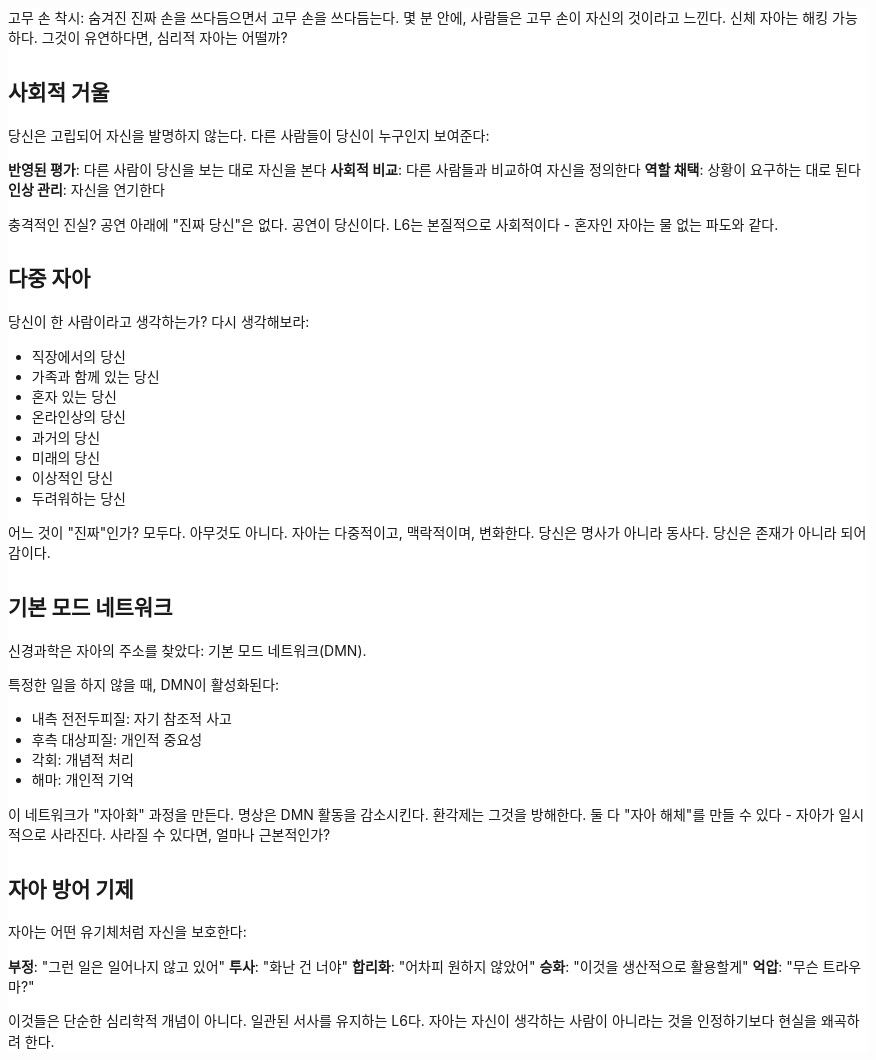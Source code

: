 고무 손 착시: 숨겨진 진짜 손을 쓰다듬으면서 고무 손을 쓰다듬는다. 몇 분 안에, 사람들은 고무 손이 자신의 것이라고 느낀다. 신체 자아는 해킹 가능하다. 그것이 유연하다면, 심리적 자아는 어떨까?

## 사회적 거울

당신은 고립되어 자신을 발명하지 않는다. 다른 사람들이 당신이 누구인지 보여준다:

**반영된 평가**: 다른 사람이 당신을 보는 대로 자신을 본다
**사회적 비교**: 다른 사람들과 비교하여 자신을 정의한다
**역할 채택**: 상황이 요구하는 대로 된다
**인상 관리**: 자신을 연기한다

충격적인 진실? 공연 아래에 "진짜 당신"은 없다. 공연이 당신이다. L6는 본질적으로 사회적이다 - 혼자인 자아는 물 없는 파도와 같다.

## 다중 자아

당신이 한 사람이라고 생각하는가? 다시 생각해보라:

- 직장에서의 당신
- 가족과 함께 있는 당신
- 혼자 있는 당신
- 온라인상의 당신
- 과거의 당신
- 미래의 당신
- 이상적인 당신
- 두려워하는 당신

어느 것이 "진짜"인가? 모두다. 아무것도 아니다. 자아는 다중적이고, 맥락적이며, 변화한다. 당신은 명사가 아니라 동사다. 당신은 존재가 아니라 되어감이다.

## 기본 모드 네트워크

신경과학은 자아의 주소를 찾았다: 기본 모드 네트워크(DMN).

특정한 일을 하지 않을 때, DMN이 활성화된다:
- 내측 전전두피질: 자기 참조적 사고
- 후측 대상피질: 개인적 중요성
- 각회: 개념적 처리
- 해마: 개인적 기억

이 네트워크가 "자아화" 과정을 만든다. 명상은 DMN 활동을 감소시킨다. 환각제는 그것을 방해한다. 둘 다 "자아 해체"를 만들 수 있다 - 자아가 일시적으로 사라진다. 사라질 수 있다면, 얼마나 근본적인가?

## 자아 방어 기제

자아는 어떤 유기체처럼 자신을 보호한다:

**부정**: "그런 일은 일어나지 않고 있어"
**투사**: "화난 건 너야"
**합리화**: "어차피 원하지 않았어"
**승화**: "이것을 생산적으로 활용할게"
**억압**: "무슨 트라우마?"

이것들은 단순한 심리학적 개념이 아니다. 일관된 서사를 유지하는 L6다. 자아는 자신이 생각하는 사람이 아니라는 것을 인정하기보다 현실을 왜곡하려 한다.
